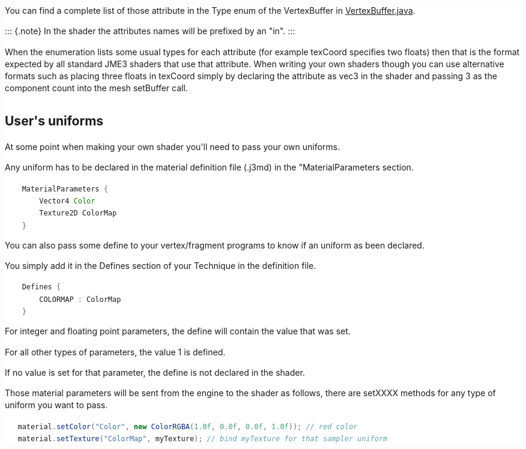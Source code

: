 You can find a complete list of those attribute in the Type enum of the
VertexBuffer in
[VertexBuffer.java](https://github.com/jMonkeyEngine/jmonkeyengine/blob/master/jme3-core/src/main/java/com/jme3/scene/VertexBuffer.java).

::: {.note}
In the shader the attributes names will be prefixed by an "in".
:::

When the enumeration lists some usual types for each attribute (for
example texCoord specifies two floats) then that is the format expected
by all standard JME3 shaders that use that attribute. When writing your
own shaders though you can use alternative formats such as placing three
floats in texCoord simply by declaring the attribute as vec3 in the
shader and passing 3 as the component count into the mesh setBuffer
call.

User's uniforms
---------------

At some point when making your own shader you'll need to pass your own
uniforms.

Any uniform has to be declared in the material definition file (.j3md)
in the "MaterialParameters section.

```java
    MaterialParameters {
        Vector4 Color
        Texture2D ColorMap
    }
```

You can also pass some define to your vertex/fragment programs to know
if an uniform as been declared.

You simply add it in the Defines section of your Technique in the
definition file.

```java
    Defines {
        COLORMAP : ColorMap
    }
```

For integer and floating point parameters, the define will contain the
value that was set.

For all other types of parameters, the value 1 is defined.

If no value is set for that parameter, the define is not declared in the
shader.

Those material parameters will be sent from the engine to the shader as
follows, there are setXXXX methods for any type of uniform you want to
pass.

```java
   material.setColor("Color", new ColorRGBA(1.0f, 0.0f, 0.0f, 1.0f)); // red color
   material.setTexture("ColorMap", myTexture); // bind myTexture for that sampler uniform
```
